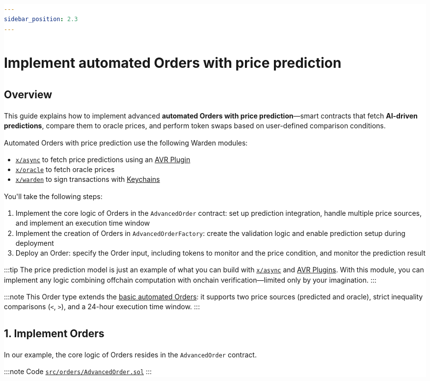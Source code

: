 ```yaml
---
sidebar_position: 2.3
---
```


# Implement automated Orders with price prediction

## Overview

This guide explains how to implement advanced **automated Orders with price prediction**—smart contracts that fetch **AI-driven predictions**, compare them to oracle prices, and perform token swaps based on user-defined comparison conditions.

Automated Orders with price prediction use the following Warden modules:

- [`x/async`](/learn/warden-protocol-modules/x-async) to fetch price predictions using an [AVR Plugin](/learn/warden-protocol-modules/x-async#avr-plugin)
- [`x/oracle`](learn/warden-protocol-modules/external-modules#xoracle) to fetch oracle prices
- [`x/warden`](/learn/warden-protocol-modules/x-warden) to sign transactions with [Keychains](/learn/warden-protocol-modules/x-warden#keychain)

You'll take the following steps:

1. Implement the core logic of Orders in the `AdvancedOrder` contract: set up prediction integration, handle multiple price sources, and implement an execution time window
2. Implement the creation of Orders in `AdvancedOrderFactory`: create the validation logic and enable prediction setup during deployment
3. Deploy an Order: specify the Order input, including tokens to monitor and the price condition, and monitor the prediction result

:::tip
The price prediction model is just an example of what you can build with [`x/async`](/learn/warden-protocol-modules/x-async) and [AVR Plugins](/learn/warden-protocol-modules/x-async#avr-plugin). With this module, you can implement any logic combining offchain computation with onchain verification—limited only by your imagination.
:::

:::note
This Order type extends the [basic automated Orders](implement-automated-orders): it supports two price sources (predicted and oracle), strict inequality comparisons (`<`, `>`), and a 24-hour execution time window.
:::

## 1. Implement Orders

In our example, the core logic of Orders resides in the `AdvancedOrder` contract.

:::note Code
[`src/orders/AdvancedOrder.sol`](https://github.com/warden-protocol/wardenprotocol/blob/main/solidity/orders/src/orders/AdvancedOrder.sol)
:::

